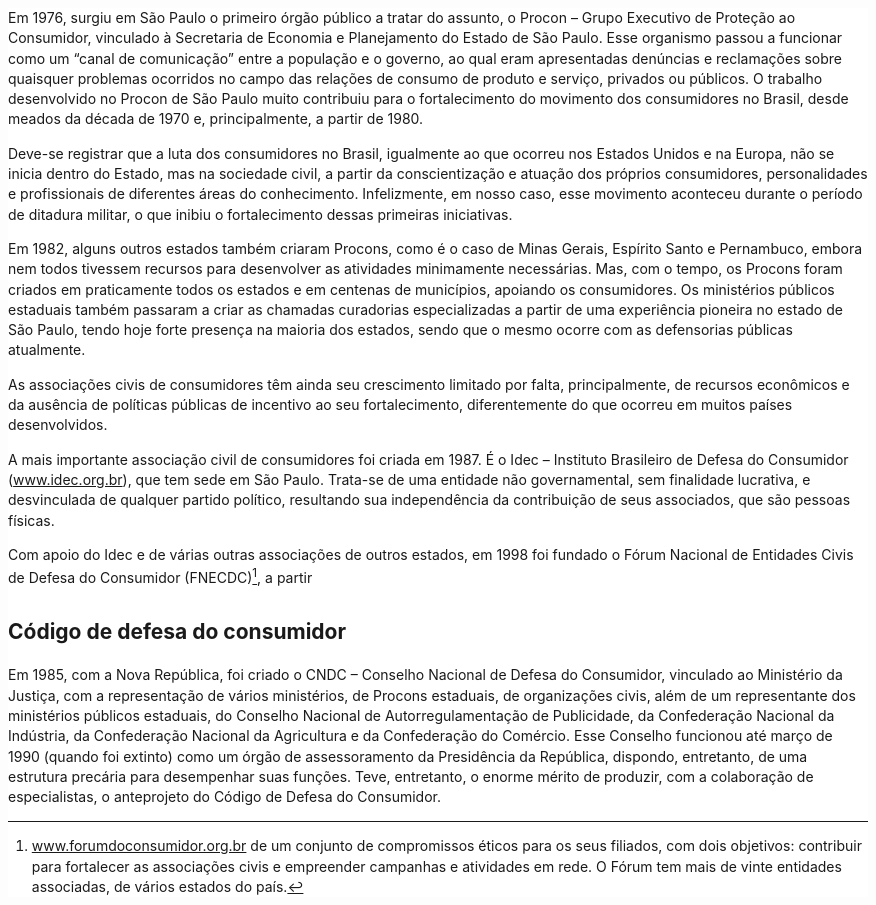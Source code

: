 Em 1976, surgiu em São Paulo o primeiro órgão público a tratar do assunto, o Procon – Grupo Executivo de Proteção ao
Consumidor, vinculado à Secretaria de Economia e Planejamento do Estado de São Paulo. Esse organismo passou a funcionar como um “canal de comunicação” entre a população e o
governo, ao qual eram apresentadas denúncias e reclamações
sobre quaisquer problemas ocorridos no campo das relações de
consumo de produto e serviço, privados ou públicos. O trabalho
desenvolvido no Procon de São Paulo muito contribuiu para o
fortalecimento do movimento dos consumidores no Brasil, desde
meados da década de 1970 e, principalmente, a partir de 1980.

Deve-se registrar que a luta dos consumidores no Brasil,
igualmente ao que ocorreu nos Estados Unidos e na Europa,
não se inicia dentro do Estado, mas na sociedade civil, a partir da
conscientização e atuação dos próprios consumidores, personalidades e profissionais de diferentes áreas do conhecimento. Infelizmente, em nosso caso, esse movimento aconteceu durante
o período de ditadura militar, o que inibiu o fortalecimento dessas primeiras iniciativas.

Em 1982, alguns outros estados também criaram Procons,
como é o caso de Minas Gerais, Espírito Santo e Pernambuco,
embora nem todos tivessem recursos para desenvolver as atividades minimamente necessárias. Mas, com o tempo, os Procons foram criados em praticamente todos os estados e em centenas de municípios, apoiando os consumidores. Os ministérios públicos estaduais também passaram a criar as chamadas
curadorias especializadas a partir de uma experiência pioneira
no estado de São Paulo, tendo hoje forte presença na maioria
dos estados, sendo que o mesmo ocorre com as defensorias públicas atualmente.

As associações civis de consumidores têm ainda seu crescimento limitado por falta, principalmente, de recursos econômicos e da ausência de políticas públicas de incentivo ao seu fortalecimento, diferentemente do que ocorreu em muitos países desenvolvidos.

A mais importante associação civil de consumidores foi
criada em 1987. É o Idec – Instituto Brasileiro de Defesa do
Consumidor (www.idec.org.br), que tem sede em São Paulo.
Trata-se de uma entidade não governamental, sem finalidade
lucrativa, e desvinculada de qualquer partido político, resultando sua independência da contribuição de seus associados,
que são pessoas físicas.

Com apoio do Idec e de várias outras associações de outros estados, em 1998 foi fundado o Fórum Nacional de Entidades Civis de Defesa do Consumidor (FNECDC)[^5], a partir
[^5]: www.forumdoconsumidor.org.br
de um conjunto de compromissos éticos para os seus filiados,
com dois objetivos: contribuir para fortalecer as associações
civis e empreender campanhas e atividades em rede. O Fórum
tem mais de vinte entidades associadas, de vários estados do
país.

## Código de defesa do consumidor

Em 1985, com a Nova República, foi criado o CNDC –
Conselho Nacional de Defesa do Consumidor, vinculado ao
Ministério da Justiça, com a representação de vários ministérios, de Procons estaduais, de organizações civis, além de um
representante dos ministérios públicos estaduais, do Conselho Nacional de Autorregulamentação de Publicidade, da
Confederação Nacional da Indústria, da Confederação Nacional da Agricultura e da Confederação do Comércio. Esse
Conselho funcionou até março de 1990 (quando foi extinto)
como um órgão de assessoramento da Presidência da República, dispondo, entretanto, de uma estrutura precária para
desempenhar suas funções. Teve, entretanto, o enorme mérito de produzir, com a colaboração de especialistas, o anteprojeto do Código de Defesa do Consumidor.


[^1]: Geoffrey Barraclough, Introdução à história contemporânea. 4. ed. Rio de Janeiro: Zahar, 1976, p. 41.
[^2]: Mais informações em http://www.climaeconsumo.org.br
[^3]: Idec: vinte anos construindo a cidadania (http://www.idec.org.br/vitorias_listar.asp)
[^4]: As informações referentes à legislação e à entidade civil mexicana constam do texto de Josué Rios, A defesa do consumidor e o direito como instrumento de mobilização social, cit., p. 63, nota 81, e foram colhidas, para o